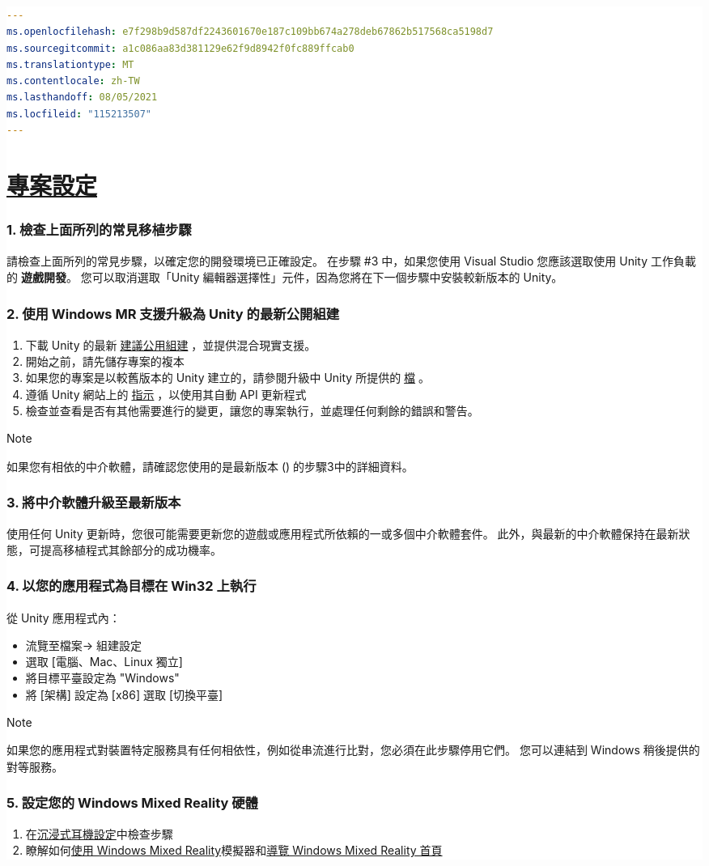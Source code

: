 ```yaml
---
ms.openlocfilehash: e7f298b9d587df2243601670e187c109bb674a278deb67862b517568ca5198d7
ms.sourcegitcommit: a1c086aa83d381129e62f9d8942f0fc889ffcab0
ms.translationtype: MT
ms.contentlocale: zh-TW
ms.lasthandoff: 08/05/2021
ms.locfileid: "115213507"
---
```

# <a name="project-settings"></a>[專案設定](#tab/project)

### <a name="1-review-the-common-porting-steps-listed-above"></a>1. 檢查上面所列的常見移植步驟

請檢查上面所列的常見步驟，以確定您的開發環境已正確設定。 在步驟 #3 中，如果您使用 Visual Studio 您應該選取使用 Unity 工作負載的 **遊戲開發**。 您可以取消選取「Unity 編輯器選擇性」元件，因為您將在下一個步驟中安裝較新版本的 Unity。

### <a name="2-upgrade-to-the-latest-public-build-of-unity-with-windows-mr-support"></a>2. 使用 Windows MR 支援升級為 Unity 的最新公開組建
1. 下載 Unity 的最新 [建議公用組建](../../install-the-tools.md) ，並提供混合現實支援。
2. 開始之前，請先儲存專案的複本
3. 如果您的專案是以較舊版本的 Unity 建立的，請參閱升級中 Unity 所提供的 [檔](https://docs.unity3d.com/Manual/UpgradeGuides.html) 。
4. 遵循 Unity 網站上的 [指示](https://docs.unity3d.com/Manual/APIUpdater.html) ，以使用其自動 API 更新程式
5. 檢查並查看是否有其他需要進行的變更，讓您的專案執行，並處理任何剩餘的錯誤和警告。 

> [!Note] 
> 如果您有相依的中介軟體，請確認您使用的是最新版本 () 的步驟3中的詳細資料。

### <a name="3-upgrade-your-middleware-to-the-latest-versions"></a>3. 將中介軟體升級至最新版本

使用任何 Unity 更新時，您很可能需要更新您的遊戲或應用程式所依賴的一或多個中介軟體套件。 此外，與最新的中介軟體保持在最新狀態，可提高移植程式其餘部分的成功機率。

### <a name="4-target-your-application-to-run-on-win32"></a>4. 以您的應用程式為目標在 Win32 上執行

從 Unity 應用程式內：

* 流覽至檔案-> 組建設定
* 選取 [電腦、Mac、Linux 獨立]
* 將目標平臺設定為 "Windows"
* 將 [架構] 設定為 [x86] 選取 [切換平臺]

> [!NOTE] 
> 如果您的應用程式對裝置特定服務具有任何相依性，例如從串流進行比對，您必須在此步驟停用它們。 您可以連結到 Windows 稍後提供的對等服務。

### <a name="5-setup-your-windows-mixed-reality-hardware"></a>5. 設定您的 Windows Mixed Reality 硬體
1. 在[沉浸式耳機設定](/windows/mixed-reality/enthusiast-guide/before-you-start
)中檢查步驟
2. 瞭解如何[使用 Windows Mixed Reality](../../platform-capabilities-and-apis/using-the-windows-mixed-reality-simulator.md)模擬器和[導覽 Windows Mixed Reality 首頁](../../../discover/navigating-the-windows-mixed-reality-home.md)
